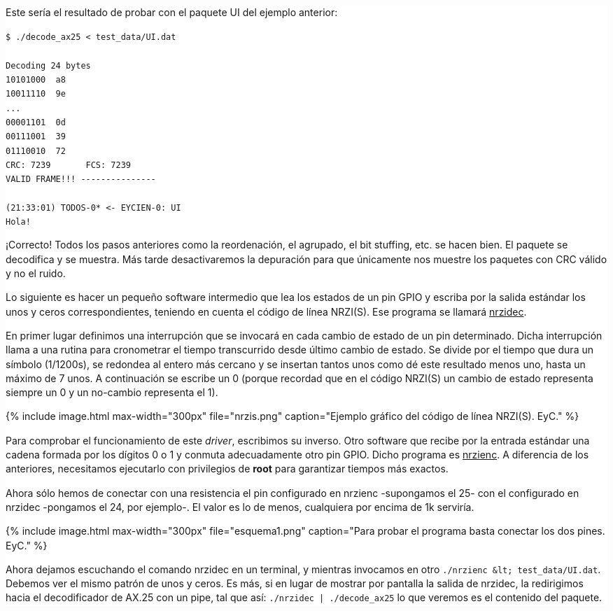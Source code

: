 Este sería el resultado de probar con el paquete UI del ejemplo anterior:

```
$ ./decode_ax25 < test_data/UI.dat

Decoding 24 bytes
10101000  a8
10011110  9e
...
00001101  0d
00111001  39
01110010  72
CRC: 7239       FCS: 7239
VALID FRAME!!! ---------------

(21:33:01) TODOS-0* <- EYCIEN-0: UI
Hola!
```

¡Correcto! Todos los pasos anteriores como la reordenación, el agrupado, el bit stuffing, etc. se hacen bien. El paquete se decodifica y se muestra. Más tarde desactivaremos la depuración para que únicamente nos muestre los paquetes con CRC válido y no el ruido.

Lo siguiente es hacer un pequeño software intermedio que lea los estados de un pin GPIO y escriba por la salida estándar los unos y ceros correspondientes, teniendo en cuenta el código de línea NRZI(S). Ese programa se llamará [nrzidec](https://github.com/electronicayciencia/afsk-ax25/blob/master/nrzidec.c).

En primer lugar definimos una interrupción que se invocará en cada cambio de estado de un pin determinado. Dicha interrupción llama a una rutina para cronometrar el tiempo transcurrido desde último cambio de estado. Se divide por el tiempo que dura un símbolo (1/1200s), se redondea al entero más cercano y se insertan tantos unos como dé este resultado menos uno, hasta un máximo de 7 unos. A continuación se escribe un 0 (porque recordad que en el código NRZI(S) un cambio de estado representa siempre un 0 y un no-cambio representa el 1).

{% include image.html max-width="300px" file="nrzis.png" caption="Ejemplo gráfico del código de línea NRZI(S). EyC." %}

Para comprobar el funcionamiento de este *driver*, escribimos su inverso. Otro software que recibe por la entrada estándar una cadena formada por los dígitos 0 o 1 y conmuta adecuadamente otro pin GPIO. Dicho programa es [nrzienc](https://github.com/electronicayciencia/afsk-ax25/blob/master/nrzienc.c). A diferencia de los anteriores, necesitamos ejecutarlo con privilegios de **root** para garantizar tiempos más exactos.

Ahora sólo hemos de conectar con una resistencia el pin configurado en nrzienc -supongamos el 25- con el configurado en nrzidec -pongamos el 24, por ejemplo-. El valor es lo de menos, cualquiera por encima de 1k serviría.

{% include image.html max-width="300px" file="esquema1.png" caption="Para probar el programa basta conectar los dos pines. EyC." %}

Ahora dejamos escuchando el comando nrzidec en un terminal, y mientras invocamos en otro `./nrzienc &lt; test_data/UI.dat`. Debemos ver el mismo patrón de unos y ceros. Es más, si en lugar de mostrar por pantalla la salida de nrzidec, la redirigimos hacia el decodificador de AX.25 con un pipe, tal que así: `./nrzidec | ./decode_ax25` lo que veremos es el contenido del paquete.
